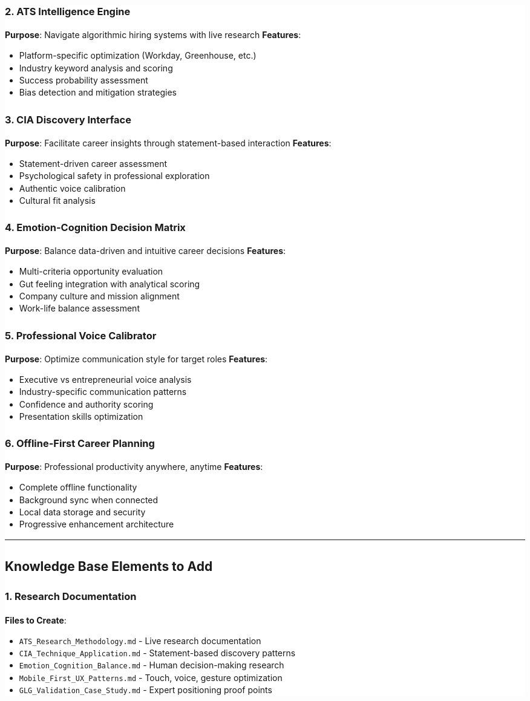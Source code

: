 ### 2. ATS Intelligence Engine
**Purpose**: Navigate algorithmic hiring systems with live research
**Features**:
- Platform-specific optimization (Workday, Greenhouse, etc.)
- Industry keyword analysis and scoring
- Success probability assessment
- Bias detection and mitigation strategies

### 3. CIA Discovery Interface
**Purpose**: Facilitate career insights through statement-based interaction
**Features**:
- Statement-driven career assessment
- Psychological safety in professional exploration
- Authentic voice calibration
- Cultural fit analysis

### 4. Emotion-Cognition Decision Matrix
**Purpose**: Balance data-driven and intuitive career decisions
**Features**:
- Multi-criteria opportunity evaluation
- Gut feeling integration with analytical scoring
- Company culture and mission alignment
- Work-life balance assessment

### 5. Professional Voice Calibrator
**Purpose**: Optimize communication style for target roles
**Features**:
- Executive vs entrepreneurial voice analysis
- Industry-specific communication patterns
- Confidence and authority scoring
- Presentation skills optimization

### 6. Offline-First Career Planning
**Purpose**: Professional productivity anywhere, anytime
**Features**:
- Complete offline functionality
- Background sync when connected
- Local data storage and security
- Progressive enhancement architecture

---

## Knowledge Base Elements to Add

### 1. Research Documentation
**Files to Create**:
- `ATS_Research_Methodology.md` - Live research documentation
- `CIA_Technique_Application.md` - Statement-based discovery patterns
- `Emotion_Cognition_Balance.md` - Human decision-making research
- `Mobile_First_UX_Patterns.md` - Touch, voice, gesture optimization
- `GLG_Validation_Case_Study.md` - Expert positioning proof points
